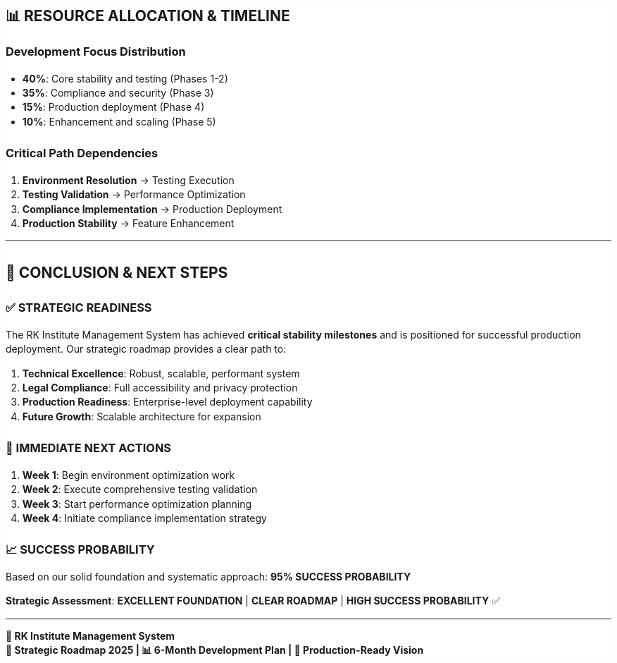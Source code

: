 
## 📊 **RESOURCE ALLOCATION & TIMELINE**

### **Development Focus Distribution**
- **40%**: Core stability and testing (Phases 1-2)
- **35%**: Compliance and security (Phase 3)
- **15%**: Production deployment (Phase 4)
- **10%**: Enhancement and scaling (Phase 5)

### **Critical Path Dependencies**
1. **Environment Resolution** → Testing Execution
2. **Testing Validation** → Performance Optimization
3. **Compliance Implementation** → Production Deployment
4. **Production Stability** → Feature Enhancement

---

## 🎊 **CONCLUSION & NEXT STEPS**

### **✅ STRATEGIC READINESS**
The RK Institute Management System has achieved **critical stability milestones** and is positioned for successful production deployment. Our strategic roadmap provides a clear path to:

1. **Technical Excellence**: Robust, scalable, performant system
2. **Legal Compliance**: Full accessibility and privacy protection
3. **Production Readiness**: Enterprise-level deployment capability
4. **Future Growth**: Scalable architecture for expansion

### **🚀 IMMEDIATE NEXT ACTIONS**
1. **Week 1**: Begin environment optimization work
2. **Week 2**: Execute comprehensive testing validation
3. **Week 3**: Start performance optimization planning
4. **Week 4**: Initiate compliance implementation strategy

### **📈 SUCCESS PROBABILITY**
Based on our solid foundation and systematic approach: **95% SUCCESS PROBABILITY**

**Strategic Assessment**: **EXCELLENT FOUNDATION** | **CLEAR ROADMAP** | **HIGH SUCCESS PROBABILITY** ✅

---

**🏫 RK Institute Management System**  
**🚀 Strategic Roadmap 2025 | 📊 6-Month Development Plan | 🎯 Production-Ready Vision**
